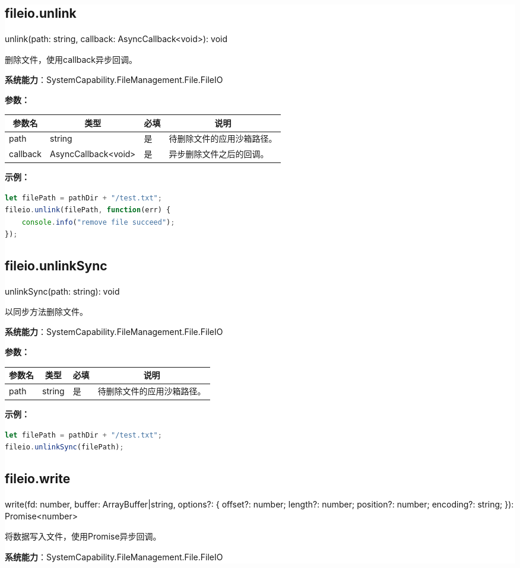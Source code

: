 
## fileio.unlink

unlink(path: string, callback: AsyncCallback&lt;void&gt;): void

删除文件，使用callback异步回调。

**系统能力**：SystemCapability.FileManagement.File.FileIO

**参数：**

| 参数名   | 类型                      | 必填 | 说明                       |
| -------- | ------------------------- | ---- | -------------------------- |
| path     | string                    | 是   | 待删除文件的应用沙箱路径。 |
| callback | AsyncCallback&lt;void&gt; | 是   | 异步删除文件之后的回调。   |

**示例：**

  ```js
  let filePath = pathDir + "/test.txt";
  fileio.unlink(filePath, function(err) {
      console.info("remove file succeed");
  });
  ```


## fileio.unlinkSync

unlinkSync(path: string): void

以同步方法删除文件。

**系统能力**：SystemCapability.FileManagement.File.FileIO

**参数：**

| 参数名 | 类型   | 必填 | 说明                       |
| ------ | ------ | ---- | -------------------------- |
| path   | string | 是   | 待删除文件的应用沙箱路径。 |

**示例：**

  ```js
  let filePath = pathDir + "/test.txt";
  fileio.unlinkSync(filePath);
  ```


## fileio.write

write(fd: number, buffer: ArrayBuffer|string, options?: { offset?: number; length?: number; position?: number; encoding?: string; }): Promise&lt;number&gt;

将数据写入文件，使用Promise异步回调。

**系统能力**：SystemCapability.FileManagement.File.FileIO
